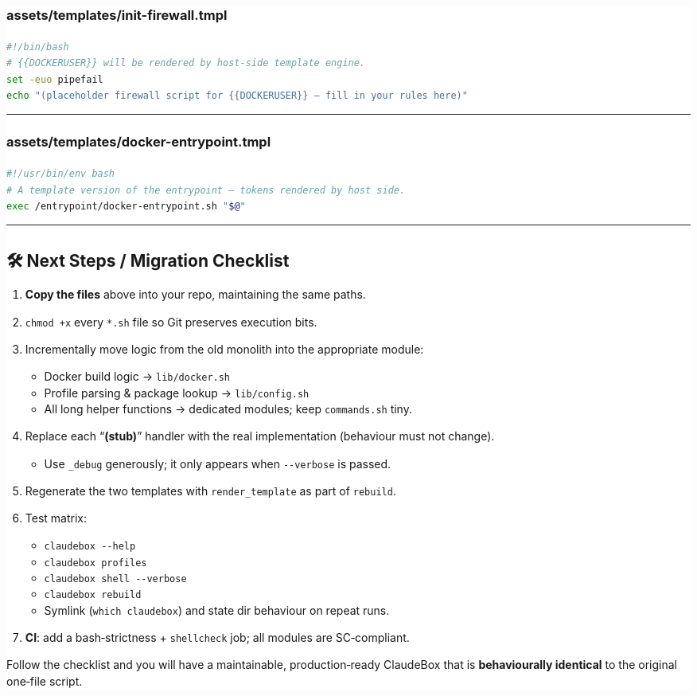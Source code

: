 
### assets/templates/init-firewall.tmpl

```bash
#!/bin/bash
# {{DOCKERUSER}} will be rendered by host‑side template engine.
set -euo pipefail
echo "(placeholder firewall script for {{DOCKERUSER}} – fill in your rules here)"
```

---

### assets/templates/docker-entrypoint.tmpl

```bash
#!/usr/bin/env bash
# A template version of the entrypoint – tokens rendered by host side.
exec /entrypoint/docker-entrypoint.sh "$@"
```

---

## 🛠 Next Steps / Migration Checklist

1. **Copy the files** above into your repo, maintaining the same paths.
2. `chmod +x` every `*.sh` file so Git preserves execution bits.
3. Incrementally move logic from the old monolith into the appropriate module:

   * Docker build logic → `lib/docker.sh`
   * Profile parsing & package lookup → `lib/config.sh`
   * All long helper functions → dedicated modules; keep `commands.sh` tiny.
4. Replace each “**(stub)**” handler with the real implementation (behaviour must not change).

   * Use `_debug` generously; it only appears when `--verbose` is passed.
5. Regenerate the two templates with `render_template` as part of `rebuild`.
6. Test matrix:

   * `claudebox --help`
   * `claudebox profiles`
   * `claudebox shell --verbose`
   * `claudebox rebuild`
   * Symlink (`which claudebox`) and state dir behaviour on repeat runs.
7. **CI**: add a bash‑strictness + `shellcheck` job; all modules are SC‑compliant.

Follow the checklist and you will have a maintainable, production‑ready ClaudeBox that is **behaviourally identical** to the original one‑file script.
